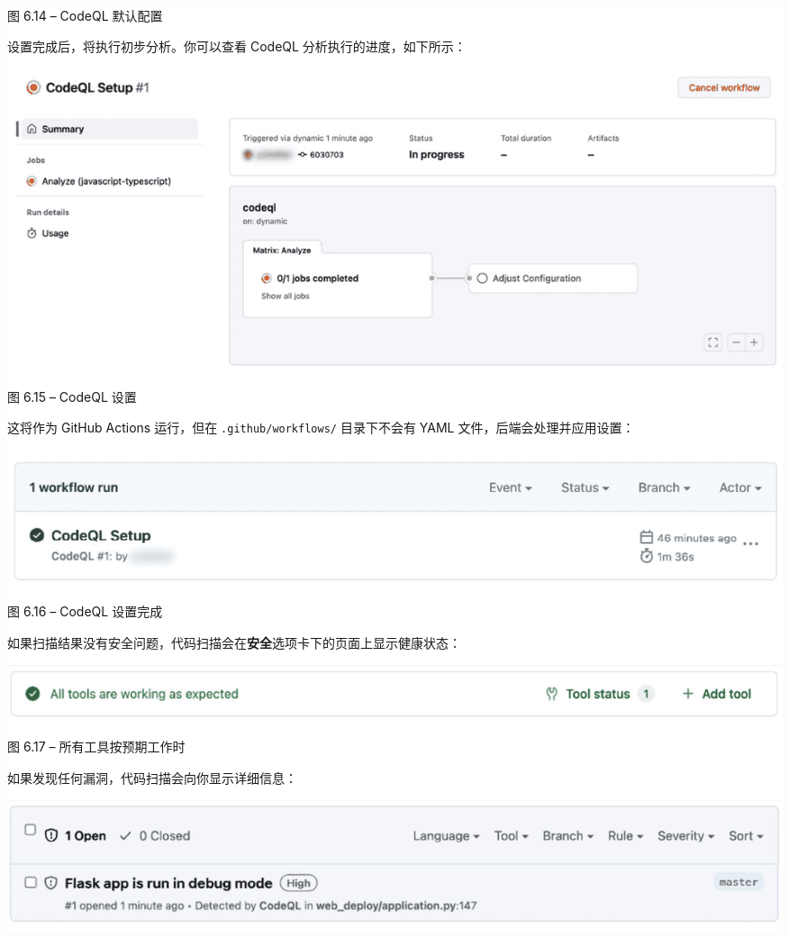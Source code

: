 图 6.14 – CodeQL 默认配置

设置完成后，将执行初步分析。你可以查看 CodeQL 分析执行的进度，如下所示：

![图 6.15 – CodeQL 设置](img/B21203_06_016.jpg)

图 6.15 – CodeQL 设置

这将作为 GitHub Actions 运行，但在 `.github/workflows/` 目录下不会有 YAML 文件，后端会处理并应用设置：

![图 6.16 – CodeQL 设置完成](img/B21203_06_017.jpg)

图 6.16 – CodeQL 设置完成

如果扫描结果没有安全问题，代码扫描会在**安全**选项卡下的页面上显示健康状态：

![图 6.17 – 所有工具按预期工作时](img/B21203_06_018.jpg)

图 6.17 – 所有工具按预期工作时

如果发现任何漏洞，代码扫描会向你显示详细信息：

![图 6.18 – 安全漏洞通知](img/B21203_06_019.jpg)
